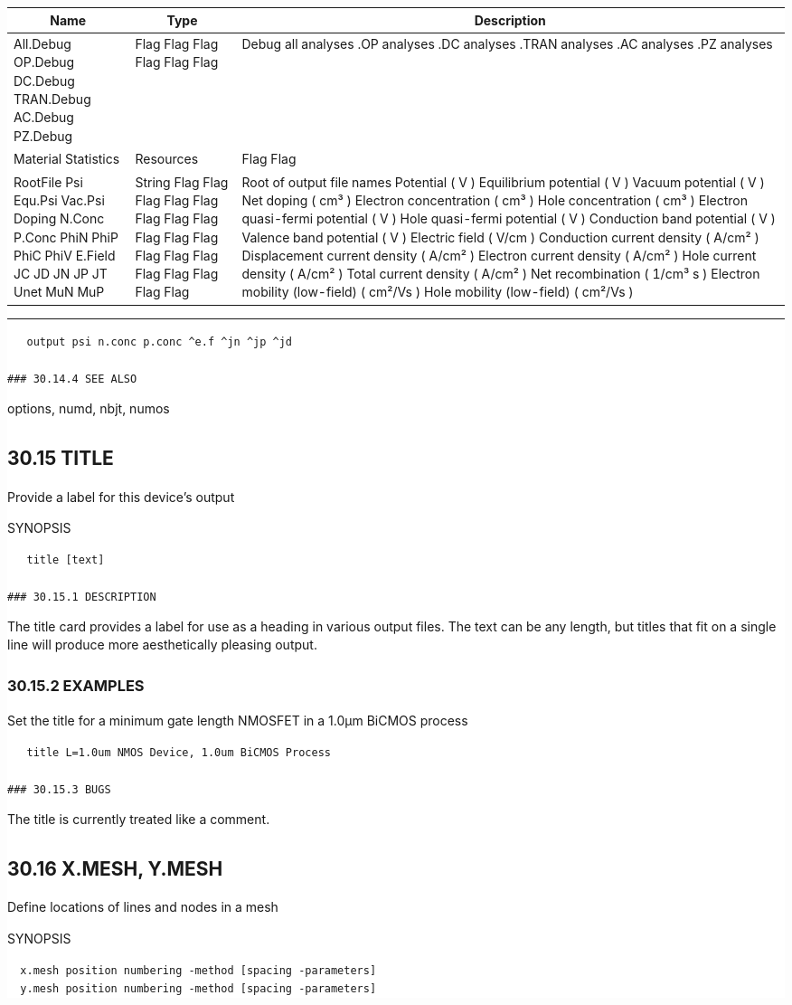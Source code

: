 |Name|Type|Description|
|---|---|---|
|All.Debug OP.Debug DC.Debug TRAN.Debug AC.Debug PZ.Debug|Flag Flag Flag Flag Flag Flag|Debug all analyses .OP analyses .DC analyses .TRAN analyses .AC analyses .PZ analyses|
|Material Statistics | Resources|Flag Flag|Physical material information Resource usage information|
|RootFile Psi Equ.Psi Vac.Psi Doping N.Conc P.Conc PhiN PhiP PhiC PhiV E.Field JC JD JN JP JT Unet MuN MuP|String Flag Flag Flag Flag Flag Flag Flag Flag Flag Flag Flag Flag Flag Flag Flag Flag Flag Flag Flag|Root of output file names Potential ( V ) Equilibrium potential ( V ) Vacuum potential ( V ) Net doping ( cm³ ) Electron concentration ( cm³ ) Hole concentration ( cm³ ) Electron quasi-fermi potential ( V ) Hole quasi-fermi potential ( V ) Conduction band potential ( V ) Valence band potential ( V ) Electric field ( V/cm ) Conduction current density ( A/cm² ) Displacement current density ( A/cm² ) Electron current density ( A/cm² ) Hole current density ( A/cm² ) Total current density ( A/cm² ) Net recombination ( 1/cm³ s ) Electron mobility (low-field) ( cm²/Vs ) Hole mobility (low-field) ( cm²/Vs )|


-----

```
   output psi n.conc p.conc ^e.f ^jn ^jp ^jd

### 30.14.4 SEE ALSO

```
options, numd, nbjt, numos

## 30.15 TITLE

Provide a label for this device’s output

SYNOPSIS
```
   title [text]

### 30.15.1 DESCRIPTION

```
The title card provides a label for use as a heading in various output files. The text can be any
length, but titles that fit on a single line will produce more aesthetically pleasing output.

### 30.15.2 EXAMPLES

Set the title for a minimum gate length NMOSFET in a 1.0µm BiCMOS process
```
   title L=1.0um NMOS Device, 1.0um BiCMOS Process

### 30.15.3 BUGS

```
The title is currently treated like a comment.

## 30.16 X.MESH, Y.MESH

Define locations of lines and nodes in a mesh

SYNOPSIS
```
  x.mesh position numbering -method [spacing -parameters]
  y.mesh position numbering -method [spacing -parameters]

```
